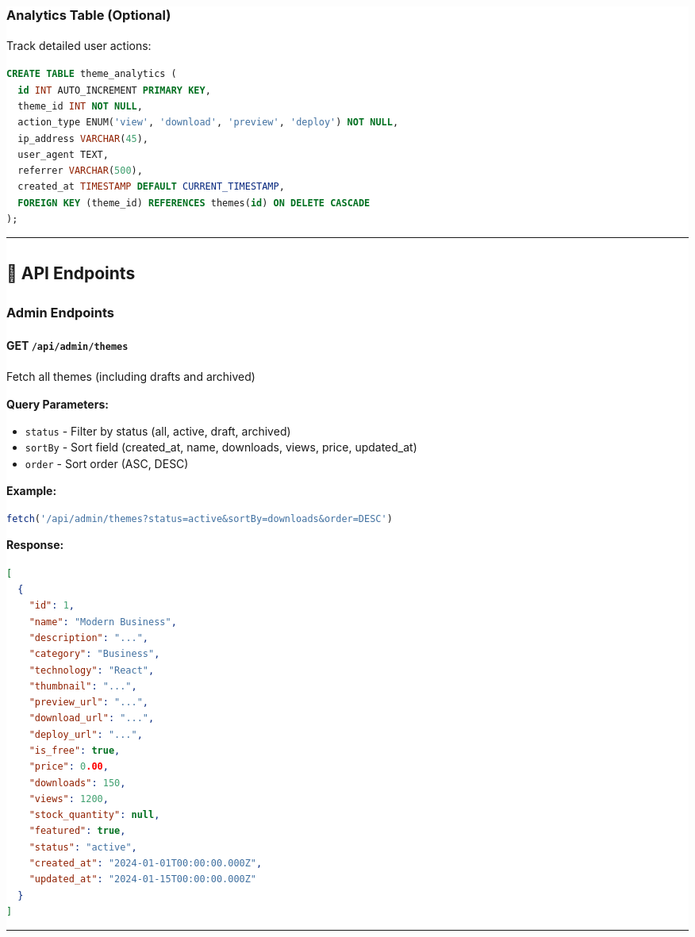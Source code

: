 ### Analytics Table (Optional)

Track detailed user actions:

```sql
CREATE TABLE theme_analytics (
  id INT AUTO_INCREMENT PRIMARY KEY,
  theme_id INT NOT NULL,
  action_type ENUM('view', 'download', 'preview', 'deploy') NOT NULL,
  ip_address VARCHAR(45),
  user_agent TEXT,
  referrer VARCHAR(500),
  created_at TIMESTAMP DEFAULT CURRENT_TIMESTAMP,
  FOREIGN KEY (theme_id) REFERENCES themes(id) ON DELETE CASCADE
);
```

---

## 🔌 API Endpoints

### Admin Endpoints

#### GET `/api/admin/themes`
Fetch all themes (including drafts and archived)

**Query Parameters:**
- `status` - Filter by status (all, active, draft, archived)
- `sortBy` - Sort field (created_at, name, downloads, views, price, updated_at)
- `order` - Sort order (ASC, DESC)

**Example:**
```javascript
fetch('/api/admin/themes?status=active&sortBy=downloads&order=DESC')
```

**Response:**
```json
[
  {
    "id": 1,
    "name": "Modern Business",
    "description": "...",
    "category": "Business",
    "technology": "React",
    "thumbnail": "...",
    "preview_url": "...",
    "download_url": "...",
    "deploy_url": "...",
    "is_free": true,
    "price": 0.00,
    "downloads": 150,
    "views": 1200,
    "stock_quantity": null,
    "featured": true,
    "status": "active",
    "created_at": "2024-01-01T00:00:00.000Z",
    "updated_at": "2024-01-15T00:00:00.000Z"
  }
]
```

---